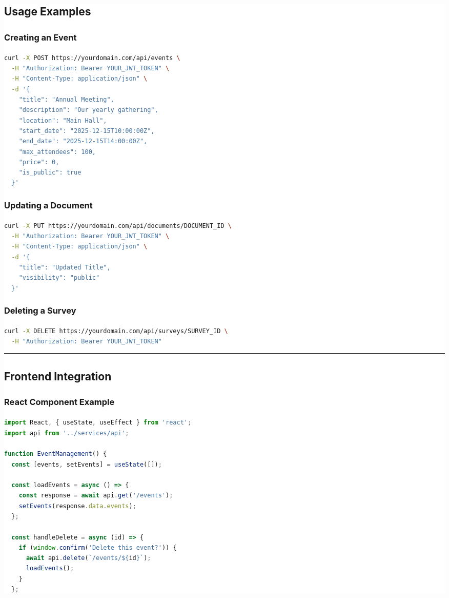 
## Usage Examples

### Creating an Event

```bash
curl -X POST https://yourdomain.com/api/events \
  -H "Authorization: Bearer YOUR_JWT_TOKEN" \
  -H "Content-Type: application/json" \
  -d '{
    "title": "Annual Meeting",
    "description": "Our yearly gathering",
    "location": "Main Hall",
    "start_date": "2025-12-15T10:00:00Z",
    "end_date": "2025-12-15T14:00:00Z",
    "max_attendees": 100,
    "price": 0,
    "is_public": true
  }'
```

### Updating a Document

```bash
curl -X PUT https://yourdomain.com/api/documents/DOCUMENT_ID \
  -H "Authorization: Bearer YOUR_JWT_TOKEN" \
  -H "Content-Type: application/json" \
  -d '{
    "title": "Updated Title",
    "visibility": "public"
  }'
```

### Deleting a Survey

```bash
curl -X DELETE https://yourdomain.com/api/surveys/SURVEY_ID \
  -H "Authorization: Bearer YOUR_JWT_TOKEN"
```

---

## Frontend Integration

### React Component Example

```jsx
import React, { useState, useEffect } from 'react';
import api from '../services/api';

function EventManagement() {
  const [events, setEvents] = useState([]);

  const loadEvents = async () => {
    const response = await api.get('/events');
    setEvents(response.data.events);
  };

  const handleDelete = async (id) => {
    if (window.confirm('Delete this event?')) {
      await api.delete(`/events/${id}`);
      loadEvents();
    }
  };

```